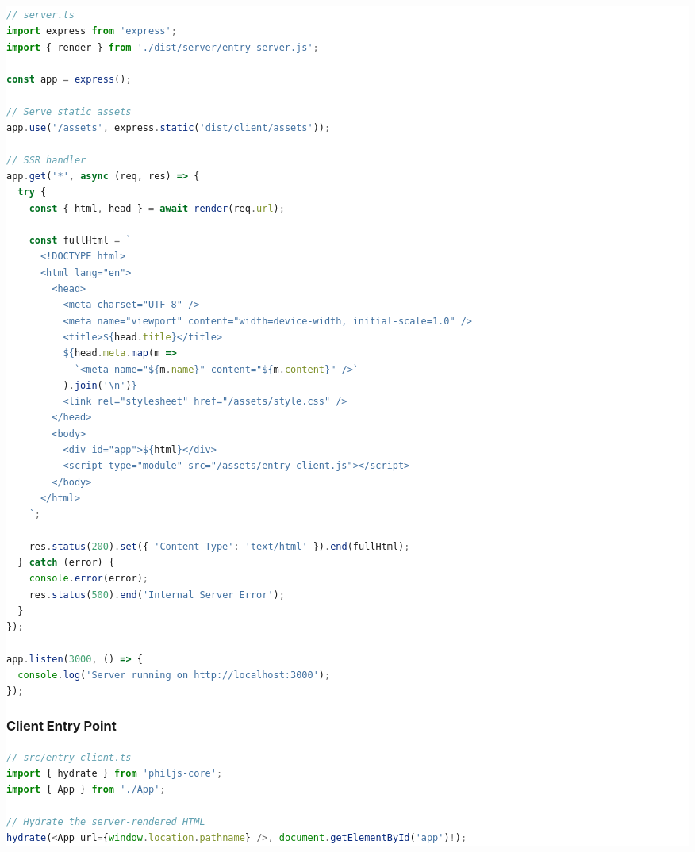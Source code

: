 ```typescript
// server.ts
import express from 'express';
import { render } from './dist/server/entry-server.js';

const app = express();

// Serve static assets
app.use('/assets', express.static('dist/client/assets'));

// SSR handler
app.get('*', async (req, res) => {
  try {
    const { html, head } = await render(req.url);

    const fullHtml = `
      <!DOCTYPE html>
      <html lang="en">
        <head>
          <meta charset="UTF-8" />
          <meta name="viewport" content="width=device-width, initial-scale=1.0" />
          <title>${head.title}</title>
          ${head.meta.map(m =>
            `<meta name="${m.name}" content="${m.content}" />`
          ).join('\n')}
          <link rel="stylesheet" href="/assets/style.css" />
        </head>
        <body>
          <div id="app">${html}</div>
          <script type="module" src="/assets/entry-client.js"></script>
        </body>
      </html>
    `;

    res.status(200).set({ 'Content-Type': 'text/html' }).end(fullHtml);
  } catch (error) {
    console.error(error);
    res.status(500).end('Internal Server Error');
  }
});

app.listen(3000, () => {
  console.log('Server running on http://localhost:3000');
});
```

### Client Entry Point

```typescript
// src/entry-client.ts
import { hydrate } from 'philjs-core';
import { App } from './App';

// Hydrate the server-rendered HTML
hydrate(<App url={window.location.pathname} />, document.getElementById('app')!);
```
